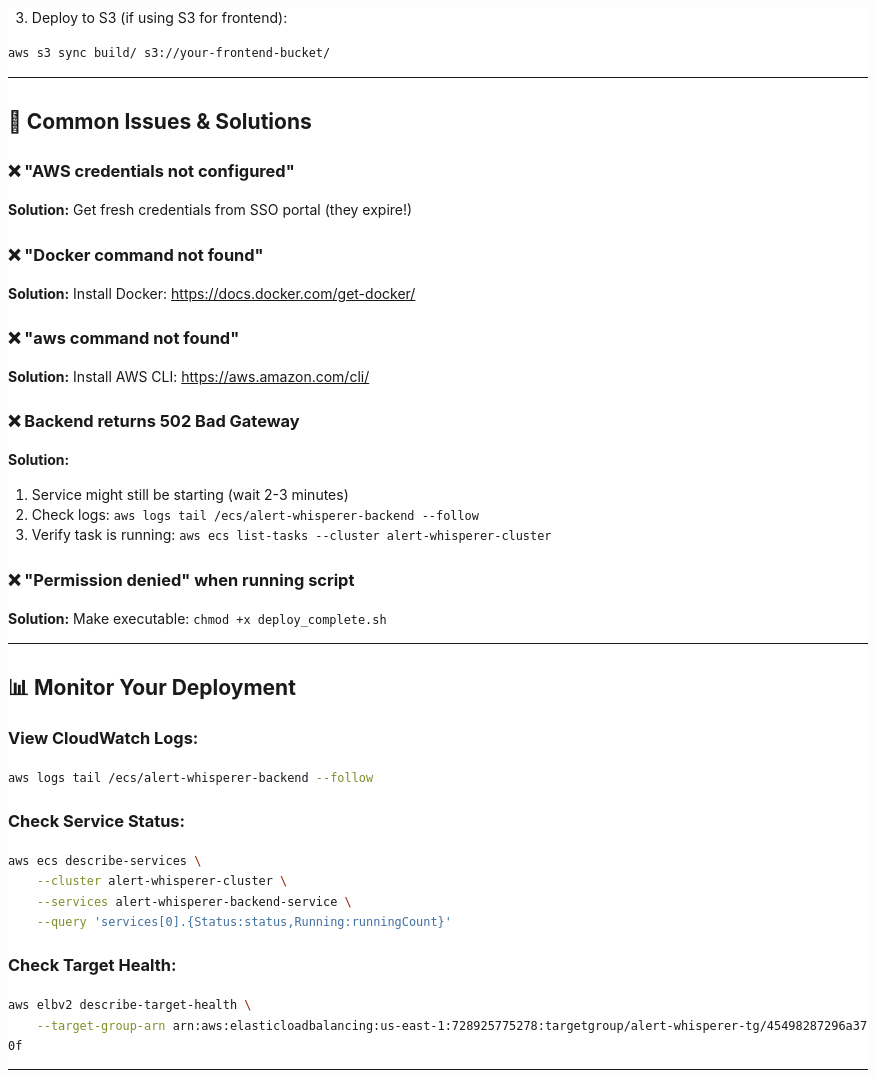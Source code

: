 3. Deploy to S3 (if using S3 for frontend):
```bash
aws s3 sync build/ s3://your-frontend-bucket/
```

---

## 🐛 Common Issues & Solutions

### ❌ "AWS credentials not configured"
**Solution:** Get fresh credentials from SSO portal (they expire!)

### ❌ "Docker command not found"
**Solution:** Install Docker: https://docs.docker.com/get-docker/

### ❌ "aws command not found"
**Solution:** Install AWS CLI: https://aws.amazon.com/cli/

### ❌ Backend returns 502 Bad Gateway
**Solution:** 
1. Service might still be starting (wait 2-3 minutes)
2. Check logs: `aws logs tail /ecs/alert-whisperer-backend --follow`
3. Verify task is running: `aws ecs list-tasks --cluster alert-whisperer-cluster`

### ❌ "Permission denied" when running script
**Solution:** Make executable: `chmod +x deploy_complete.sh`

---

## 📊 Monitor Your Deployment

### View CloudWatch Logs:
```bash
aws logs tail /ecs/alert-whisperer-backend --follow
```

### Check Service Status:
```bash
aws ecs describe-services \
    --cluster alert-whisperer-cluster \
    --services alert-whisperer-backend-service \
    --query 'services[0].{Status:status,Running:runningCount}'
```

### Check Target Health:
```bash
aws elbv2 describe-target-health \
    --target-group-arn arn:aws:elasticloadbalancing:us-east-1:728925775278:targetgroup/alert-whisperer-tg/45498287296a370f
```

---